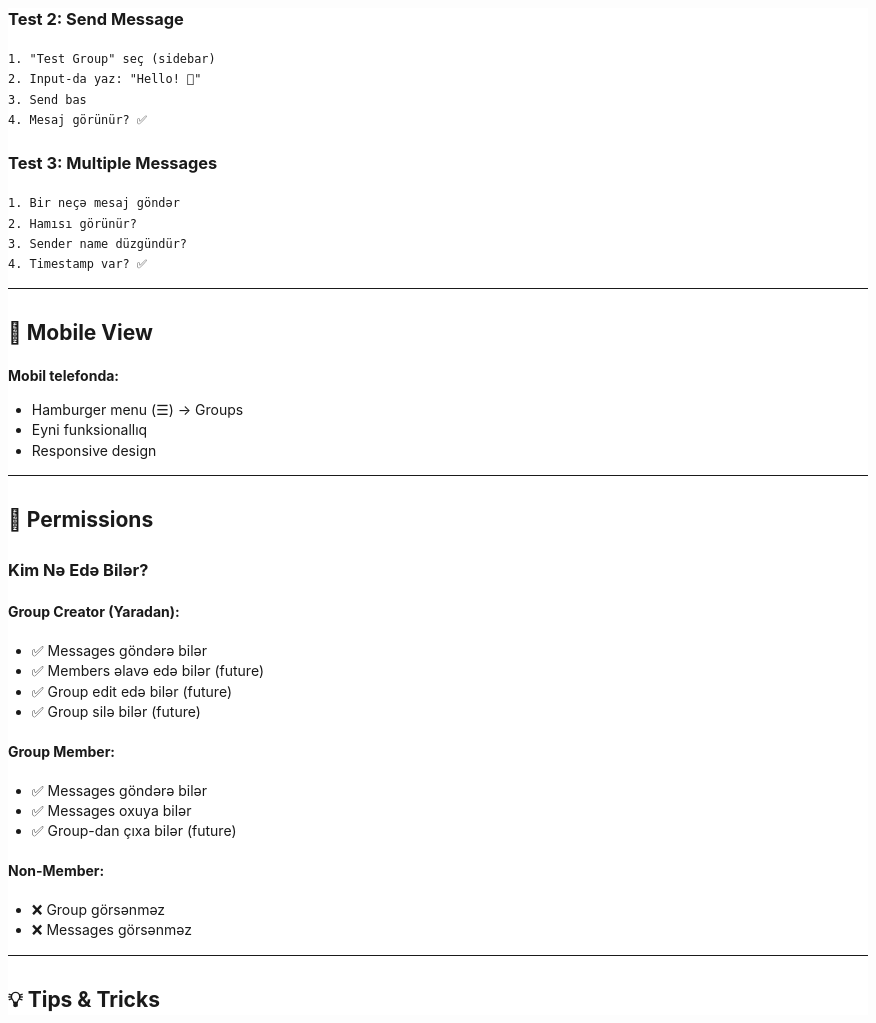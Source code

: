 ### Test 2: Send Message
```
1. "Test Group" seç (sidebar)
2. Input-da yaz: "Hello! 👋"
3. Send bas
4. Mesaj görünür? ✅
```

### Test 3: Multiple Messages
```
1. Bir neçə mesaj göndər
2. Hamısı görünür?
3. Sender name düzgündür?
4. Timestamp var? ✅
```

---

## 📱 Mobile View

**Mobil telefonda:**
- Hamburger menu (☰) → Groups
- Eyni funksionallıq
- Responsive design

---

## 🔐 Permissions

### Kim Nə Edə Bilər?

#### Group Creator (Yaradan):
- ✅ Messages göndərə bilər
- ✅ Members əlavə edə bilər (future)
- ✅ Group edit edə bilər (future)
- ✅ Group silə bilər (future)

#### Group Member:
- ✅ Messages göndərə bilər
- ✅ Messages oxuya bilər
- ✅ Group-dan çıxa bilər (future)

#### Non-Member:
- ❌ Group görsənməz
- ❌ Messages görsənməz

---

## 💡 Tips & Tricks
